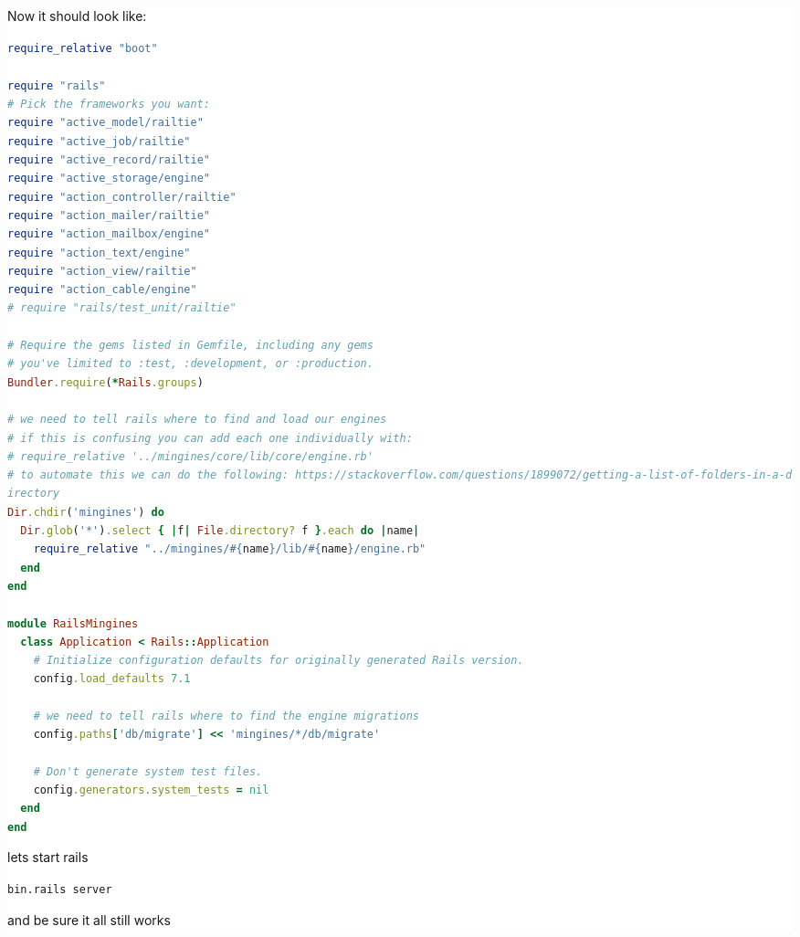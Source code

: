 Now it should look like:
```ruby
require_relative "boot"

require "rails"
# Pick the frameworks you want:
require "active_model/railtie"
require "active_job/railtie"
require "active_record/railtie"
require "active_storage/engine"
require "action_controller/railtie"
require "action_mailer/railtie"
require "action_mailbox/engine"
require "action_text/engine"
require "action_view/railtie"
require "action_cable/engine"
# require "rails/test_unit/railtie"

# Require the gems listed in Gemfile, including any gems
# you've limited to :test, :development, or :production.
Bundler.require(*Rails.groups)

# we need to tell rails where to find and load our engines
# if this is confusing you can add each one individually with:
# require_relative '../mingines/core/lib/core/engine.rb'
# to automate this we can do the following: https://stackoverflow.com/questions/1899072/getting-a-list-of-folders-in-a-directory
Dir.chdir('mingines') do
  Dir.glob('*').select { |f| File.directory? f }.each do |name|
    require_relative "../mingines/#{name}/lib/#{name}/engine.rb"
  end
end

module RailsMingines
  class Application < Rails::Application
    # Initialize configuration defaults for originally generated Rails version.
    config.load_defaults 7.1

    # we need to tell rails where to find the engine migrations
    config.paths['db/migrate'] << 'mingines/*/db/migrate'

    # Don't generate system test files.
    config.generators.system_tests = nil
  end
end
```

lets start rails
```bash
bin.rails server
```
and be sure it all still works

